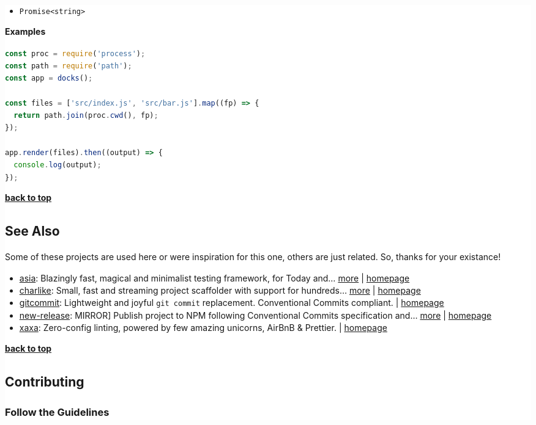 - `Promise<string>`

**Examples**

```javascript
const proc = require('process');
const path = require('path');
const app = docks();

const files = ['src/index.js', 'src/bar.js'].map((fp) => {
  return path.join(proc.cwd(), fp);
});

app.render(files).then((output) => {
  console.log(output);
});
```



**[back to top](#thetop)**

## See Also

Some of these projects are used here or were inspiration for this one, others are just related. So, thanks for your
existance!

- [asia](https://www.npmjs.com/package/asia): Blazingly fast, magical and minimalist testing framework, for Today and… [more](https://github.com/olstenlarck/asia#readme) | [homepage](https://github.com/olstenlarck/asia#readme 'Blazingly fast, magical and minimalist testing framework, for Today and Tomorrow')
- [charlike](https://www.npmjs.com/package/charlike): Small, fast and streaming project scaffolder with support for hundreds… [more](https://github.com/tunnckoCoreLabs/charlike) | [homepage](https://github.com/tunnckoCoreLabs/charlike 'Small, fast and streaming project scaffolder with support for hundreds of template engines and sane defaults')
- [gitcommit](https://www.npmjs.com/package/gitcommit): Lightweight and joyful `git commit` replacement. Conventional Commits compliant. | [homepage](https://github.com/tunnckoCore/gitcommit 'Lightweight and joyful `git commit` replacement. Conventional Commits compliant.')
- [new-release](https://www.npmjs.com/package/new-release): MIRROR] Publish project to NPM following Conventional Commits specification and… [more](https://github.com/tunnckoCoreLabs/new-release) | [homepage](https://github.com/tunnckoCoreLabs/new-release '[MIRROR] Publish project to NPM following Conventional Commits specification and SemVer. Uses git-commits-since for detecting git commits since last SemVer tag and detect-next-version for what next version bump should be.')
- [xaxa](https://www.npmjs.com/package/xaxa): Zero-config linting, powered by few amazing unicorns, AirBnB & Prettier. | [homepage](https://github.com/olstenlarck/xaxa 'Zero-config linting, powered by few amazing unicorns, AirBnB & Prettier.')

**[back to top](#thetop)**

## Contributing

### Follow the Guidelines


[npmv-url]: https://www.npmjs.com/package/docks
[npmv-img]: https://badgen.net/npm/v/docks?icon=npm
[ghrelease-url]: https://github.com/tunnckoCore/docks/releases/latest
[ghrelease-img]: https://badgen.net/github/release/tunnckoCore/docks?icon=github
[license-url]: https://github.com/tunnckoCore/docks/blob/master/LICENSE
[license-img]: https://badgen.net/npm/license/docks
[codestyle-url]: https://github.com/airbnb/javascript
[codestyle-img]: https://badgen.net/badge/code%20style/airbnb/ff5a5f?icon=airbnb
[linuxbuild-url]: https://circleci.com/gh/tunnckoCore/docks/tree/master
[linuxbuild-img]: https://badgen.net/circleci/github/tunnckoCore/docks/master?label=build&icon=circleci
[codecoverage-url]: https://codecov.io/gh/tunnckoCore/docks
[codecoverage-img]: https://badgen.net/codecov/c/github/tunnckoCore/docks?icon=codecov
[dependencies-url]: https://david-dm.org/tunnckoCore/docks
[dependencies-img]: https://badgen.net/david/dep/tunnckoCore/docks?label=deps
[ccommits-url]: https://conventionalcommits.org/
[ccommits-img]: https://badgen.net/badge/conventional%20commits/v1.0.0/dfb317
[new-release-url]: https://github.com/tunnckoCore/new-release
[new-release-img]: https://badgen.net/badge/semantically/released/05c5ff
[downloads-weekly-img]: https://badgen.net/npm/dw/docks
[downloads-monthly-img]: https://badgen.net/npm/dm/docks
[downloads-total-img]: https://badgen.net/npm/dt/docks
[renovateapp-url]: https://renovatebot.com
[renovateapp-img]: https://badgen.net/badge/renovate/enabled/green
[prs-welcome-img]: https://badgen.net/badge/PRs/welcome/green
[prs-welcome-url]: http://makeapullrequest.com
[paypal-donate-url]: https://paypal.me/tunnckoCore/10
[paypal-donate-img]: https://badgen.net/badge/$/support/purple
[patreon-url]: https://www.patreon.com/bePatron?u=5579781
[patreon-img]: https://badgen.net/badge/patreon/tunnckoCore/F96854?icon=patreon
[patreon-sponsor-img]: https://badgen.net/badge/become/a%20sponsor/F96854?icon=patreon
[shareu]: https://twitter.com/intent/tweet?text=https://github.com/tunnckoCore/docks&via=tunnckoCore
[shareb]: https://badgen.net/badge/twitter/share/1da1f2?icon=twitter
[open-issue-url]: https://github.com/tunnckoCore/docks/issues/new
[author-link]: https://tunnckocore.com
[new-release]: https://github.com/tunnckoCoreLabs/new-release
[semantic-release]: https://github.com/semantic-release/semantic-release
